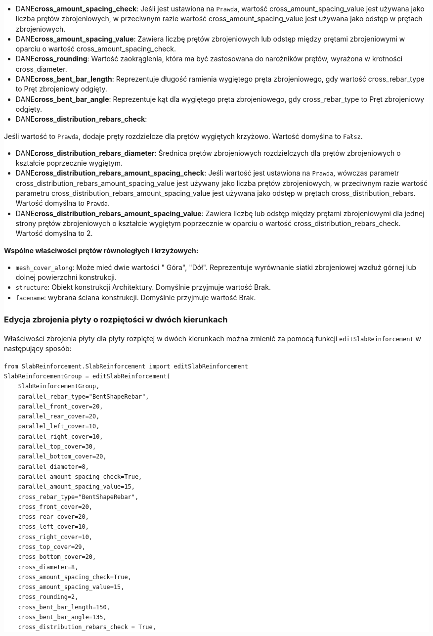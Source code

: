 - DANE**cross_amount_spacing_check**: Jeśli jest ustawiona na `Prawda`, wartość cross_amount_spacing_value jest używana jako liczba prętów zbrojeniowych, w przeciwnym razie wartość cross_amount_spacing_value jest używana jako odstęp w prętach zbrojeniowych.
- DANE**cross_amount_spacing_value**: Zawiera liczbę prętów zbrojeniowych lub odstęp między prętami zbrojeniowymi w oparciu o wartość cross_amount_spacing_check.
- DANE**cross_rounding**: Wartość zaokrąglenia, która ma być zastosowana do narożników prętów, wyrażona w krotności cross_diameter.
- DANE**cross_bent_bar_length**: Reprezentuje długość ramienia wygiętego pręta zbrojeniowego, gdy wartość cross_rebar_type to Pręt zbrojeniowy odgięty.
- DANE**cross_bent_bar_angle**: Reprezentuje kąt dla wygiętego pręta zbrojeniowego, gdy cross_rebar_type to Pręt zbrojeniowy odgięty.
- DANE**cross_distribution_rebars_check**:

Jeśli wartość to `Prawda`, dodaje pręty rozdzielcze dla prętów wygiętych krzyżowo. Wartość domyślna to `Fałsz`.

- DANE**cross_distribution_rebars_diameter**: Średnica prętów zbrojeniowych rozdzielczych dla prętów zbrojeniowych o kształcie poprzecznie wygiętym.
- DANE**cross_distribution_rebars_amount_spacing_check**: Jeśli wartość jest ustawiona na `Prawda`, wówczas parametr cross_distribution_rebars_amount_spacing_value jest używany jako liczba prętów zbrojeniowych, w przeciwnym razie wartość parametru cross_distribution_rebars_amount_spacing_value jest używana jako odstęp w prętach cross_distribution_rebars. Wartość domyślna to `Prawda`.
- DANE**cross_distribution_rebars_amount_spacing_value**: Zawiera liczbę lub odstęp między prętami zbrojeniowymi dla jednej strony prętów zbrojeniowych o kształcie wygiętym poprzecznie w oparciu o wartość cross_distribution_rebars_check. Wartość domyślna to 2.

**Wspólne właściwości prętów równoległych i krzyżowych:**

- `mesh_cover_along`: Może mieć dwie wartości " Góra", "Dół". Reprezentuje wyrównanie siatki zbrojeniowej wzdłuż górnej lub dolnej powierzchni konstrukcji.
- `structure`: Obiekt konstrukcji Architektury. Domyślnie przyjmuje wartość Brak.
- `facename`: wybrana ściana konstrukcji. Domyślnie przyjmuje wartość Brak.

### Edycja zbrojenia płyty o rozpiętości w dwóch kierunkach

Właściwości zbrojenia płyty dla płyty rozpiętej w dwóch kierunkach można zmienić za pomocą funkcji `editSlabReinforcement` w następujący sposób:

```
from SlabReinforcement.SlabReinforcement import editSlabReinforcement
SlabReinforcementGroup = editSlabReinforcement(
    SlabReinforcementGroup,
    parallel_rebar_type="BentShapeRebar",
    parallel_front_cover=20,
    parallel_rear_cover=20,
    parallel_left_cover=10,
    parallel_right_cover=10,
    parallel_top_cover=30,
    parallel_bottom_cover=20,
    parallel_diameter=8,
    parallel_amount_spacing_check=True,
    parallel_amount_spacing_value=15,
    cross_rebar_type="BentShapeRebar",
    cross_front_cover=20,
    cross_rear_cover=20,
    cross_left_cover=10,
    cross_right_cover=10,
    cross_top_cover=29,
    cross_bottom_cover=20,
    cross_diameter=8,
    cross_amount_spacing_check=True,
    cross_amount_spacing_value=15,
    cross_rounding=2,
    cross_bent_bar_length=150,
    cross_bent_bar_angle=135,
    cross_distribution_rebars_check = True,
```
